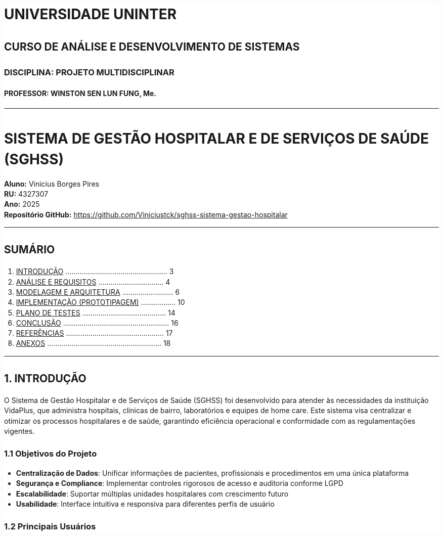 # UNIVERSIDADE UNINTER
## CURSO DE ANÁLISE E DESENVOLVIMENTO DE SISTEMAS
### DISCIPLINA: PROJETO MULTIDISCIPLINAR
#### PROFESSOR: WINSTON SEN LUN FUNG, Me.

---

# SISTEMA DE GESTÃO HOSPITALAR E DE SERVIÇOS DE SAÚDE (SGHSS)

**Aluno:** Vinicius Borges Pires  
**RU:** 4327307  
**Ano:** 2025  
**Repositório GitHub:** https://github.com/Viniciustck/sghss-sistema-gestao-hospitalar

---

## SUMÁRIO

1. [INTRODUÇÃO](#introdução) .................................................. 3
2. [ANÁLISE E REQUISITOS](#análise-e-requisitos) ................................ 4
3. [MODELAGEM E ARQUITETURA](#modelagem-e-arquitetura) ......................... 6
4. [IMPLEMENTAÇÃO (PROTOTIPAGEM)](#implementação-prototipagem) ................. 10
5. [PLANO DE TESTES](#plano-de-testes) ......................................... 14
6. [CONCLUSÃO](#conclusão) .................................................... 16
7. [REFERÊNCIAS](#referências) ................................................ 17
8. [ANEXOS](#anexos) ........................................................ 18

---

## 1. INTRODUÇÃO

O Sistema de Gestão Hospitalar e de Serviços de Saúde (SGHSS) foi desenvolvido para atender às necessidades da instituição VidaPlus, que administra hospitais, clínicas de bairro, laboratórios e equipes de home care. Este sistema visa centralizar e otimizar os processos hospitalares e de saúde, garantindo eficiência operacional e conformidade com as regulamentações vigentes.

### 1.1 Objetivos do Projeto

- **Centralização de Dados**: Unificar informações de pacientes, profissionais e procedimentos em uma única plataforma
- **Segurança e Compliance**: Implementar controles rigorosos de acesso e auditoria conforme LGPD
- **Escalabilidade**: Suportar múltiplas unidades hospitalares com crescimento futuro
- **Usabilidade**: Interface intuitiva e responsiva para diferentes perfis de usuário

### 1.2 Principais Usuários
